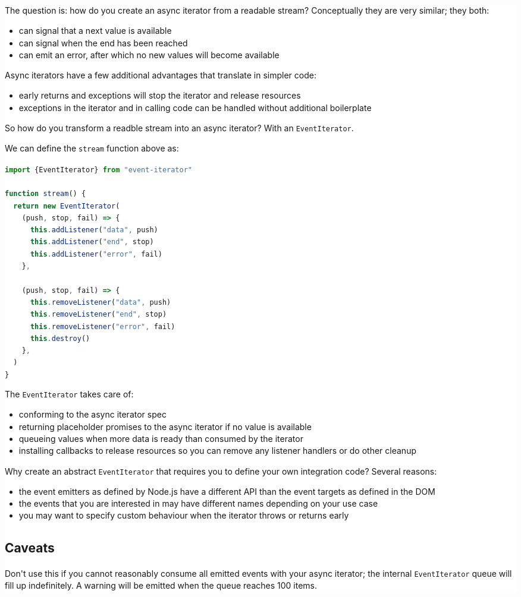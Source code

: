 The question is: how do you create an async iterator from a readable stream?
Conceptually they are very similar; they both:

  * can signal that a next value is available
  * can signal when the end has been reached
  * can emit an error, after which no new values will become available

Async iterators have a few additional advantages that translate in simpler code:

  * early returns and exceptions will stop the iterator and release resources
  * exceptions in the iterator and in calling code can be handled without additional boilerplate

So how do you transform a readble stream into an async iterator? With an `EventIterator`.

We can define the `stream` function above as:

``` javascript
import {EventIterator} from "event-iterator"

function stream() {
  return new EventIterator(
    (push, stop, fail) => {
      this.addListener("data", push)
      this.addListener("end", stop)
      this.addListener("error", fail)
    },

    (push, stop, fail) => {
      this.removeListener("data", push)
      this.removeListener("end", stop)
      this.removeListener("error", fail)
      this.destroy()
    },
  )
}
```

The `EventIterator` takes care of:

  * conforming to the async iterator spec
  * returning placeholder promises to the async iterator if no value is available
  * queueing values when more data is ready than consumed by the iterator
  * installing callbacks to release resources so you can remove any listener handlers or do other cleanup

Why create an abstract `EventIterator` that requires you to define your own
integration code? Several reasons:

  * the event emitters as defined by Node.js have a different API than the event targets as defined in the DOM
  * the events that you are interested in may have different names depending on your use case
  * you may want to specify custom behaviour when the iterator throws or returns early

## Caveats

Don't use this if you cannot reasonably consume all emitted events with your
async iterator; the internal `EventIterator` queue will fill up indefinitely.
A warning will be emitted when the queue reaches 100 items.
